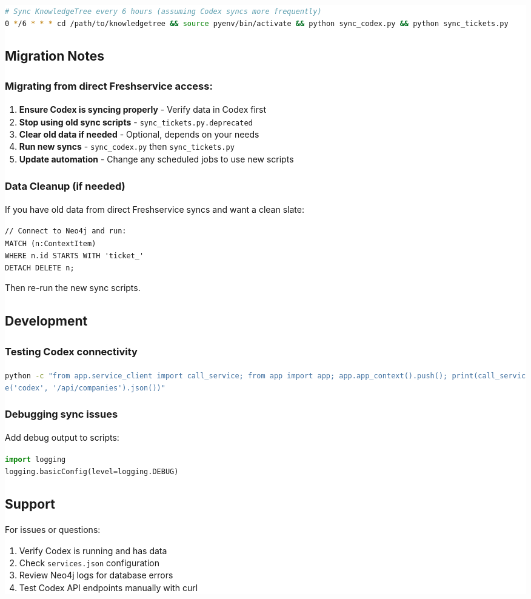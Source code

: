 ```bash
# Sync KnowledgeTree every 6 hours (assuming Codex syncs more frequently)
0 */6 * * * cd /path/to/knowledgetree && source pyenv/bin/activate && python sync_codex.py && python sync_tickets.py
```

## Migration Notes

### Migrating from direct Freshservice access:

1. **Ensure Codex is syncing properly** - Verify data in Codex first
2. **Stop using old sync scripts** - `sync_tickets.py.deprecated`
3. **Clear old data if needed** - Optional, depends on your needs
4. **Run new syncs** - `sync_codex.py` then `sync_tickets.py`
5. **Update automation** - Change any scheduled jobs to use new scripts

### Data Cleanup (if needed)

If you have old data from direct Freshservice syncs and want a clean slate:

```cypher
// Connect to Neo4j and run:
MATCH (n:ContextItem)
WHERE n.id STARTS WITH 'ticket_'
DETACH DELETE n;
```

Then re-run the new sync scripts.

## Development

### Testing Codex connectivity

```bash
python -c "from app.service_client import call_service; from app import app; app.app_context().push(); print(call_service('codex', '/api/companies').json())"
```

### Debugging sync issues

Add debug output to scripts:
```python
import logging
logging.basicConfig(level=logging.DEBUG)
```

## Support

For issues or questions:
1. Verify Codex is running and has data
2. Check `services.json` configuration
3. Review Neo4j logs for database errors
4. Test Codex API endpoints manually with curl
